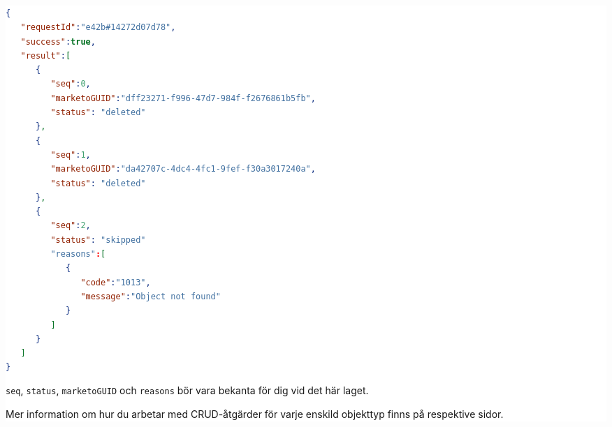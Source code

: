 ```json
{
   "requestId":"e42b#14272d07d78",
   "success":true,
   "result":[
      {
         "seq":0,
         "marketoGUID":"dff23271-f996-47d7-984f-f2676861b5fb",
         "status": "deleted"
      },
      {
         "seq":1,
         "marketoGUID":"da42707c-4dc4-4fc1-9fef-f30a3017240a",
         "status": "deleted"
      },
      {
         "seq":2,
         "status": "skipped"
         "reasons":[
            {
               "code":"1013",
               "message":"Object not found"
            }
         ]
      }
   ]
}
```

`seq`, `status`, `marketoGUID` och `reasons` bör vara bekanta för dig vid det här laget.

Mer information om hur du arbetar med CRUD-åtgärder för varje enskild objekttyp finns på respektive sidor.
